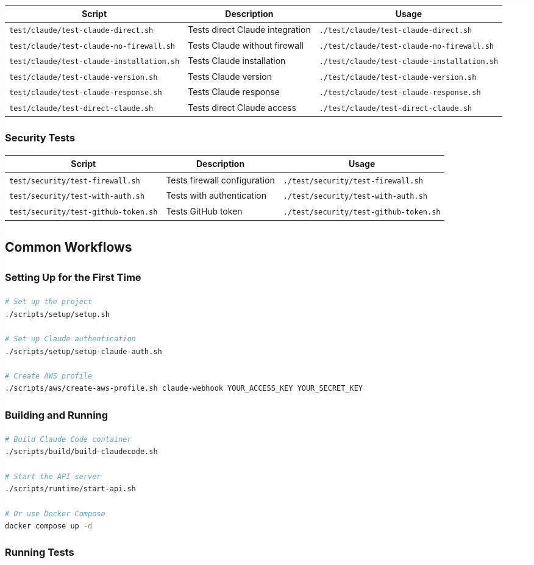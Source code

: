 | Script | Description | Usage |
|--------|-------------|-------|
| `test/claude/test-claude-direct.sh` | Tests direct Claude integration | `./test/claude/test-claude-direct.sh` |
| `test/claude/test-claude-no-firewall.sh` | Tests Claude without firewall | `./test/claude/test-claude-no-firewall.sh` |
| `test/claude/test-claude-installation.sh` | Tests Claude installation | `./test/claude/test-claude-installation.sh` |
| `test/claude/test-claude-version.sh` | Tests Claude version | `./test/claude/test-claude-version.sh` |
| `test/claude/test-claude-response.sh` | Tests Claude response | `./test/claude/test-claude-response.sh` |
| `test/claude/test-direct-claude.sh` | Tests direct Claude access | `./test/claude/test-direct-claude.sh` |

### Security Tests

| Script | Description | Usage |
|--------|-------------|-------|
| `test/security/test-firewall.sh` | Tests firewall configuration | `./test/security/test-firewall.sh` |
| `test/security/test-with-auth.sh` | Tests with authentication | `./test/security/test-with-auth.sh` |
| `test/security/test-github-token.sh` | Tests GitHub token | `./test/security/test-github-token.sh` |

## Common Workflows

### Setting Up for the First Time

```bash
# Set up the project
./scripts/setup/setup.sh

# Set up Claude authentication
./scripts/setup/setup-claude-auth.sh

# Create AWS profile
./scripts/aws/create-aws-profile.sh claude-webhook YOUR_ACCESS_KEY YOUR_SECRET_KEY
```

### Building and Running

```bash
# Build Claude Code container
./scripts/build/build-claudecode.sh

# Start the API server
./scripts/runtime/start-api.sh

# Or use Docker Compose
docker compose up -d
```

### Running Tests
